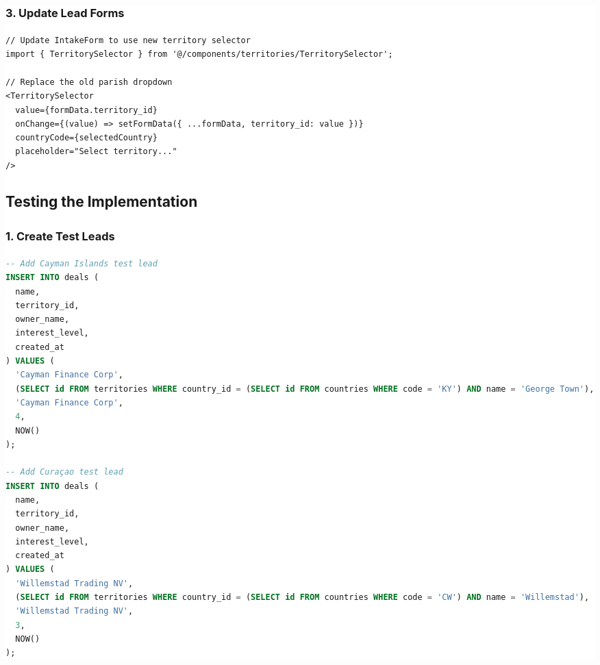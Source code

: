 ### 3. Update Lead Forms

```tsx
// Update IntakeForm to use new territory selector
import { TerritorySelector } from '@/components/territories/TerritorySelector';

// Replace the old parish dropdown
<TerritorySelector
  value={formData.territory_id}
  onChange={(value) => setFormData({ ...formData, territory_id: value })}
  countryCode={selectedCountry}
  placeholder="Select territory..."
/>
```

## Testing the Implementation

### 1. Create Test Leads

```sql
-- Add Cayman Islands test lead
INSERT INTO deals (
  name, 
  territory_id,
  owner_name,
  interest_level,
  created_at
) VALUES (
  'Cayman Finance Corp',
  (SELECT id FROM territories WHERE country_id = (SELECT id FROM countries WHERE code = 'KY') AND name = 'George Town'),
  'Cayman Finance Corp',
  4,
  NOW()
);

-- Add Curaçao test lead
INSERT INTO deals (
  name,
  territory_id,
  owner_name,
  interest_level,
  created_at
) VALUES (
  'Willemstad Trading NV',
  (SELECT id FROM territories WHERE country_id = (SELECT id FROM countries WHERE code = 'CW') AND name = 'Willemstad'),
  'Willemstad Trading NV',
  3,
  NOW()
);
```

